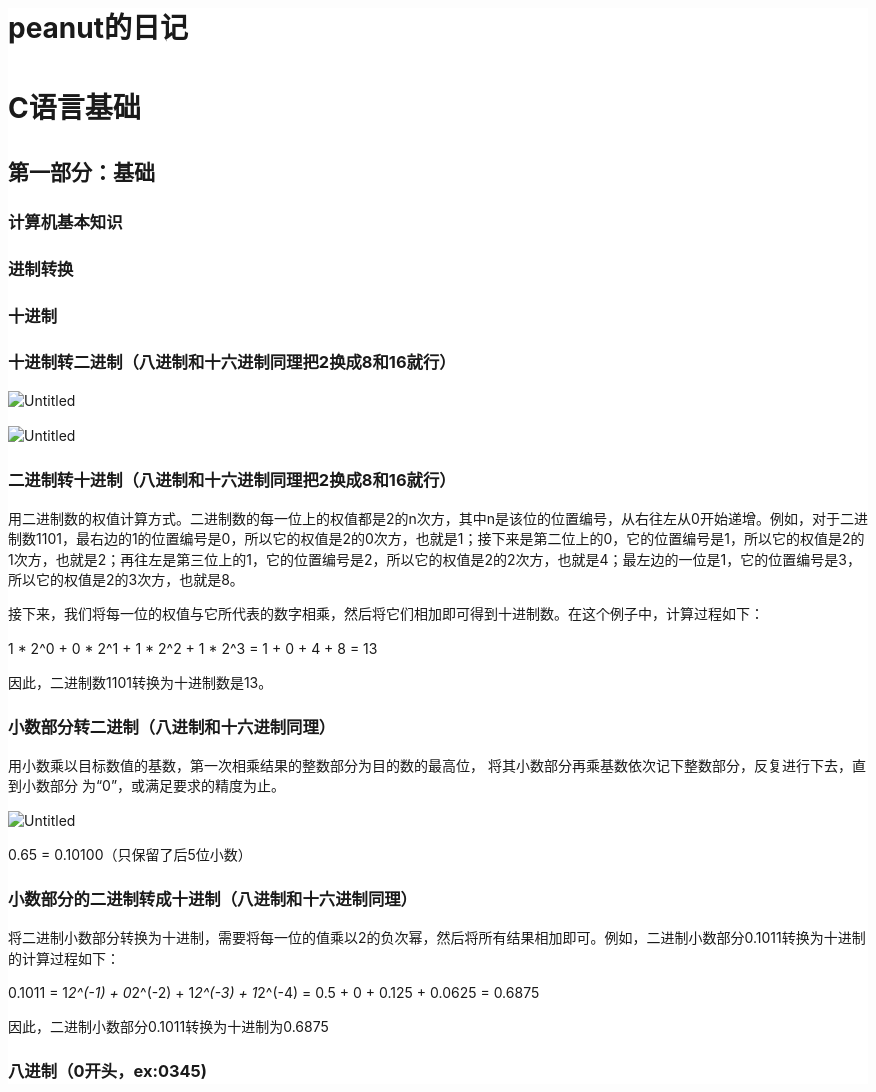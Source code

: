 # peanut的日记

# C语言基础

## 第一部分：基础

### 计算机基本知识

### 进制转换

### 十进制

### 十进制转二进制（八进制和十六进制同理把2换成8和16就行）

![Untitled](peanut%E7%9A%84%E6%97%A5%E8%AE%B0%20331739feb2d64f8d8a728d6ba8c45446/Untitled.png)

![Untitled](peanut%E7%9A%84%E6%97%A5%E8%AE%B0%20331739feb2d64f8d8a728d6ba8c45446/Untitled%201.png)

### 二进制转十进制（八进制和十六进制同理把2换成8和16就行）

用二进制数的权值计算方式。二进制数的每一位上的权值都是2的n次方，其中n是该位的位置编号，从右往左从0开始递增。例如，对于二进制数1101，最右边的1的位置编号是0，所以它的权值是2的0次方，也就是1；接下来是第二位上的0，它的位置编号是1，所以它的权值是2的1次方，也就是2；再往左是第三位上的1，它的位置编号是2，所以它的权值是2的2次方，也就是4；最左边的一位是1，它的位置编号是3，所以它的权值是2的3次方，也就是8。

接下来，我们将每一位的权值与它所代表的数字相乘，然后将它们相加即可得到十进制数。在这个例子中，计算过程如下：

1 * 2^0 + 0 * 2^1 + 1 * 2^2 + 1 * 2^3 = 1 + 0 + 4 + 8 = 13

因此，二进制数1101转换为十进制数是13。

### 小数部分转二进制（八进制和十六进制同理）

用小数乘以目标数值的基数，第一次相乘结果的整数部分为目的数的最高位，
将其小数部分再乘基数依次记下整数部分，反复进行下去，直到小数部分
为“0”，或满足要求的精度为止。

![Untitled](peanut%E7%9A%84%E6%97%A5%E8%AE%B0%20331739feb2d64f8d8a728d6ba8c45446/Untitled%202.png)

0.65 = 0.10100（只保留了后5位小数）

### 小数部分的二进制转成十进制（八进制和十六进制同理）

将二进制小数部分转换为十进制，需要将每一位的值乘以2的负次幂，然后将所有结果相加即可。例如，二进制小数部分0.1011转换为十进制的计算过程如下：

0.1011 = 1*2^(-1) + 0*2^(-2) + 1*2^(-3) + 1*2^(-4) = 0.5 + 0 + 0.125 + 0.0625 = 0.6875

因此，二进制小数部分0.1011转换为十进制为0.6875

### 八进制（0开头，ex:0345)
